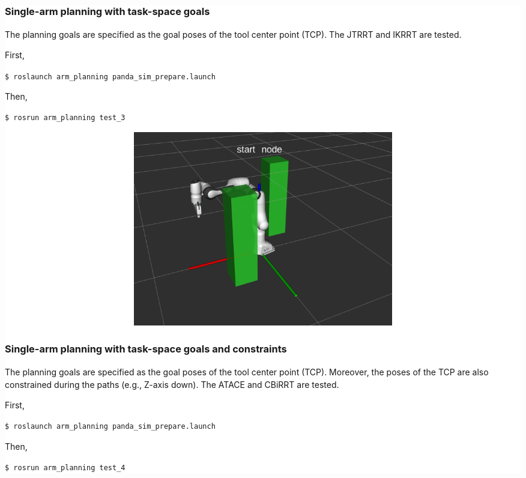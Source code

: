 ### Single-arm planning with task-space goals

The planning goals are specified as the goal poses of the tool center point (TCP). The JTRRT and IKRRT are tested.

First, 
```bash
$ roslaunch arm_planning panda_sim_prepare.launch
```
Then,
```bash
$ rosrun arm_planning test_3
```

<p align="center">
  <img width="50%" src="docs/single_arm_task_goal.gif" alt="GIF: single-arm planning with task-space goals">
</p>

### Single-arm planning with task-space goals and constraints
The planning goals are specified as the goal poses of the tool center point (TCP). Moreover, the poses of the TCP are also constrained during the paths (e.g., Z-axis down). The ATACE and CBiRRT are tested.

First, 
```bash
$ roslaunch arm_planning panda_sim_prepare.launch
```
Then,
```bash
$ rosrun arm_planning test_4
```
